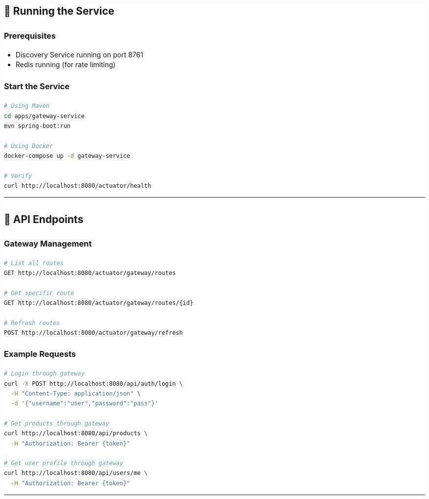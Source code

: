 
## 🚀 Running the Service

### Prerequisites
- Discovery Service running on port 8761
- Redis running (for rate limiting)

### Start the Service

```bash
# Using Maven
cd apps/gateway-service
mvn spring-boot:run

# Using Docker
docker-compose up -d gateway-service

# Verify
curl http://localhost:8080/actuator/health
```

---

## 📡 API Endpoints

### Gateway Management

```bash
# List all routes
GET http://localhost:8080/actuator/gateway/routes

# Get specific route
GET http://localhost:8080/actuator/gateway/routes/{id}

# Refresh routes
POST http://localhost:8080/actuator/gateway/refresh
```

### Example Requests

```bash
# Login through gateway
curl -X POST http://localhost:8080/api/auth/login \
  -H "Content-Type: application/json" \
  -d '{"username":"user","password":"pass"}'

# Get products through gateway
curl http://localhost:8080/api/products \
  -H "Authorization: Bearer {token}"

# Get user profile through gateway
curl http://localhost:8080/api/users/me \
  -H "Authorization: Bearer {token}"
```

---